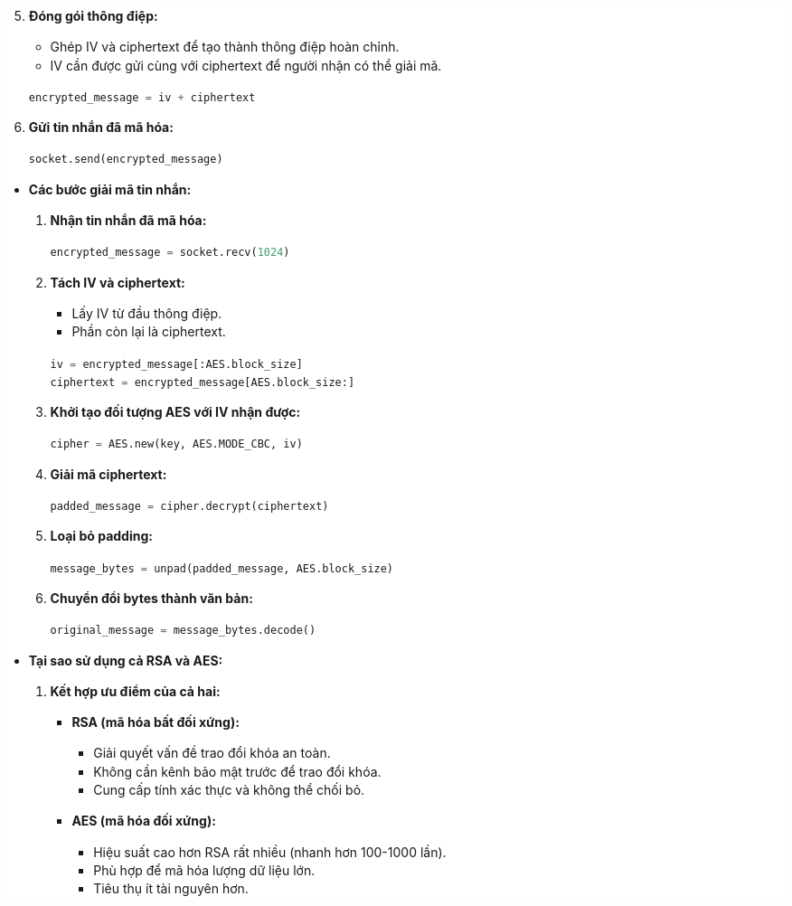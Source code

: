   5. **Đóng gói thông điệp:**
     - Ghép IV và ciphertext để tạo thành thông điệp hoàn chỉnh.
     - IV cần được gửi cùng với ciphertext để người nhận có thể giải mã.
     ```python
     encrypted_message = iv + ciphertext
     ```

  6. **Gửi tin nhắn đã mã hóa:**
     ```python
     socket.send(encrypted_message)
     ```

- **Các bước giải mã tin nhắn:**
  1. **Nhận tin nhắn đã mã hóa:**
     ```python
     encrypted_message = socket.recv(1024)
     ```

  2. **Tách IV và ciphertext:**
     - Lấy IV từ đầu thông điệp.
     - Phần còn lại là ciphertext.
     ```python
     iv = encrypted_message[:AES.block_size]
     ciphertext = encrypted_message[AES.block_size:]
     ```

  3. **Khởi tạo đối tượng AES với IV nhận được:**
     ```python
     cipher = AES.new(key, AES.MODE_CBC, iv)
     ```

  4. **Giải mã ciphertext:**
     ```python
     padded_message = cipher.decrypt(ciphertext)
     ```

  5. **Loại bỏ padding:**
     ```python
     message_bytes = unpad(padded_message, AES.block_size)
     ```

  6. **Chuyển đổi bytes thành văn bản:**
     ```python
     original_message = message_bytes.decode()
     ```

- **Tại sao sử dụng cả RSA và AES:**
  
  1. **Kết hợp ưu điểm của cả hai:**
     - **RSA (mã hóa bất đối xứng):**
       - Giải quyết vấn đề trao đổi khóa an toàn.
       - Không cần kênh bảo mật trước để trao đổi khóa.
       - Cung cấp tính xác thực và không thể chối bỏ.
     
     - **AES (mã hóa đối xứng):**
       - Hiệu suất cao hơn RSA rất nhiều (nhanh hơn 100-1000 lần).
       - Phù hợp để mã hóa lượng dữ liệu lớn.
       - Tiêu thụ ít tài nguyên hơn.
